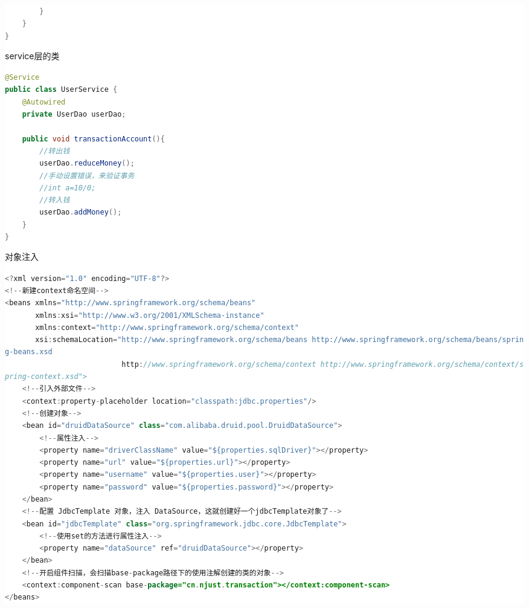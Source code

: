 ```JAVA
        }
    }
}

```

service层的类

```java
@Service
public class UserService {
    @Autowired
    private UserDao userDao;

    public void transactionAccount(){
        //转出钱
        userDao.reduceMoney();
        //手动设置错误，来验证事务
        //int a=10/0;
        //转入钱
        userDao.addMoney();
    }
}
```

对象注入

```java
<?xml version="1.0" encoding="UTF-8"?>
<!--新建context命名空间-->
<beans xmlns="http://www.springframework.org/schema/beans"
       xmlns:xsi="http://www.w3.org/2001/XMLSchema-instance"
       xmlns:context="http://www.springframework.org/schema/context"
       xsi:schemaLocation="http://www.springframework.org/schema/beans http://www.springframework.org/schema/beans/spring-beans.xsd
                           http://www.springframework.org/schema/context http://www.springframework.org/schema/context/spring-context.xsd">
    <!--引入外部文件-->
    <context:property-placeholder location="classpath:jdbc.properties"/>
    <!--创建对象-->
    <bean id="druidDataSource" class="com.alibaba.druid.pool.DruidDataSource">
        <!--属性注入-->
        <property name="driverClassName" value="${properties.sqlDriver}"></property>
        <property name="url" value="${properties.url}"></property>
        <property name="username" value="${properties.user}"></property>
        <property name="password" value="${properties.password}"></property>
    </bean>
    <!--配置 JdbcTemplate 对象，注入 DataSource，这就创建好一个jdbcTemplate对象了-->
    <bean id="jdbcTemplate" class="org.springframework.jdbc.core.JdbcTemplate">
        <!--使用set的方法进行属性注入-->
        <property name="dataSource" ref="druidDataSource"></property>
    </bean>
    <!--开启组件扫描，会扫描base-package路径下的使用注解创建的类的对象-->
    <context:component-scan base-package="cn.njust.transaction"></context:component-scan>
</beans>
```
